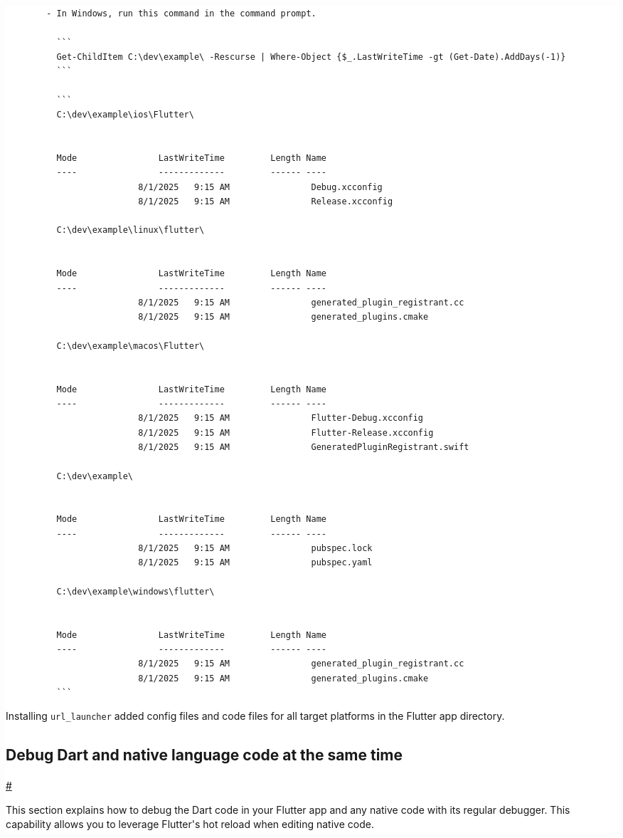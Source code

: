             - In Windows, run this command in the command prompt.

              ```
              Get-ChildItem C:\dev\example\ -Rescurse | Where-Object {$_.LastWriteTime -gt (Get-Date).AddDays(-1)}
              ```

              ```
              C:\dev\example\ios\Flutter\


              Mode                LastWriteTime         Length Name
              ----                -------------         ------ ----
                              8/1/2025   9:15 AM                Debug.xcconfig
                              8/1/2025   9:15 AM                Release.xcconfig

              C:\dev\example\linux\flutter\


              Mode                LastWriteTime         Length Name
              ----                -------------         ------ ----
                              8/1/2025   9:15 AM                generated_plugin_registrant.cc
                              8/1/2025   9:15 AM                generated_plugins.cmake

              C:\dev\example\macos\Flutter\


              Mode                LastWriteTime         Length Name
              ----                -------------         ------ ----
                              8/1/2025   9:15 AM                Flutter-Debug.xcconfig
                              8/1/2025   9:15 AM                Flutter-Release.xcconfig
                              8/1/2025   9:15 AM                GeneratedPluginRegistrant.swift

              C:\dev\example\


              Mode                LastWriteTime         Length Name
              ----                -------------         ------ ----
                              8/1/2025   9:15 AM                pubspec.lock
                              8/1/2025   9:15 AM                pubspec.yaml

              C:\dev\example\windows\flutter\


              Mode                LastWriteTime         Length Name
              ----                -------------         ------ ----
                              8/1/2025   9:15 AM                generated_plugin_registrant.cc
                              8/1/2025   9:15 AM                generated_plugins.cmake
              ```

Installing `url_launcher` added config files and code files for all target platforms in the Flutter app directory.

Debug Dart and native language code at the same time
----------------------------------------------------

[#](#debug-dart-and-native-language-code-at-the-same-time)

This section explains how to debug the Dart code in your Flutter app and any native code with its regular debugger. This capability allows you to leverage Flutter's hot reload when editing native code.
